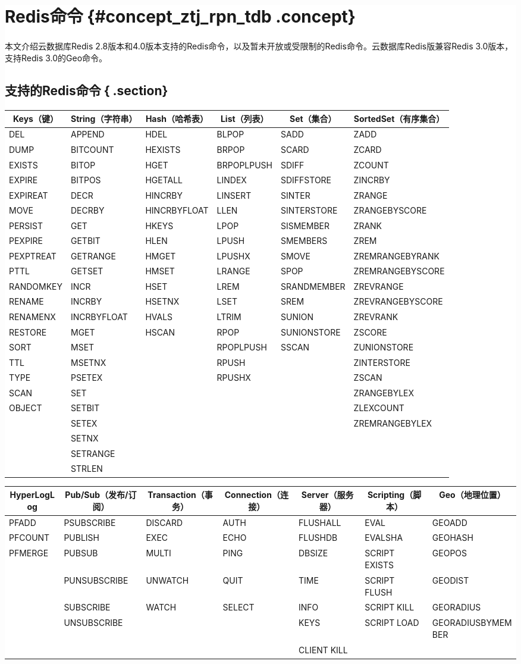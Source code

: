 # Redis命令 {#concept_ztj_rpn_tdb .concept}

本文介绍云数据库Redis 2.8版本和4.0版本支持的Redis命令，以及暂未开放或受限制的Redis命令。云数据库Redis版兼容Redis 3.0版本，支持Redis 3.0的Geo命令。

## 支持的Redis命令 { .section}

|Keys（键）|String（字符串）|Hash（哈希表）|List（列表）|Set（集合）|SortedSet（有序集合）|
|-------|-----------|---------|--------|-------|---------------|
|DEL|APPEND|HDEL|BLPOP|SADD|ZADD|
|DUMP|BITCOUNT|HEXISTS|BRPOP|SCARD|ZCARD|
|EXISTS|BITOP|HGET|BRPOPLPUSH|SDIFF|ZCOUNT|
|EXPIRE|BITPOS|HGETALL|LINDEX|SDIFFSTORE|ZINCRBY|
|EXPIREAT|DECR|HINCRBY|LINSERT|SINTER|ZRANGE|
|MOVE|DECRBY|HINCRBYFLOAT|LLEN|SINTERSTORE|ZRANGEBYSCORE|
|PERSIST|GET|HKEYS|LPOP|SISMEMBER|ZRANK|
|PEXPIRE|GETBIT|HLEN|LPUSH|SMEMBERS|ZREM|
|PEXPTREAT|GETRANGE|HMGET|LPUSHX|SMOVE|ZREMRANGEBYRANK|
|PTTL|GETSET|HMSET|LRANGE|SPOP|ZREMRANGEBYSCORE|
|RANDOMKEY|INCR|HSET|LREM|SRANDMEMBER|ZREVRANGE|
|RENAME|INCRBY|HSETNX|LSET|SREM|ZREVRANGEBYSCORE|
|RENAMENX|INCRBYFLOAT|HVALS|LTRIM|SUNION|ZREVRANK|
|RESTORE|MGET|HSCAN|RPOP|SUNIONSTORE|ZSCORE|
|SORT|MSET| |RPOPLPUSH|SSCAN|ZUNIONSTORE|
|TTL|MSETNX| |RPUSH| |ZINTERSTORE|
|TYPE|PSETEX| |RPUSHX| |ZSCAN|
|SCAN|SET| | | |ZRANGEBYLEX|
|OBJECT|SETBIT| | | |ZLEXCOUNT|
| |SETEX| | | |ZREMRANGEBYLEX|
| |SETNX| | | | |
| |SETRANGE| | | | |
| |STRLEN| | | | |

|HyperLogLog|Pub/Sub（发布/订阅）|Transaction（事务）|Connection（连接）|Server（服务器）|Scripting（脚本）|Geo（地理位置）|
|-----------|--------------|---------------|--------------|-----------|-------------|---------|
|PFADD|PSUBSCRIBE|DISCARD|AUTH|FLUSHALL|EVAL|GEOADD|
|PFCOUNT|PUBLISH|EXEC|ECHO|FLUSHDB|EVALSHA|GEOHASH|
|PFMERGE|PUBSUB|MULTI|PING|DBSIZE|SCRIPT EXISTS|GEOPOS|
| |PUNSUBSCRIBE|UNWATCH|QUIT|TIME|SCRIPT FLUSH|GEODIST|
| |SUBSCRIBE|WATCH|SELECT|INFO|SCRIPT KILL|GEORADIUS|
| |UNSUBSCRIBE| | |KEYS|SCRIPT LOAD|GEORADIUSBYMEMBER|
| | | | |CLIENT KILL| | |